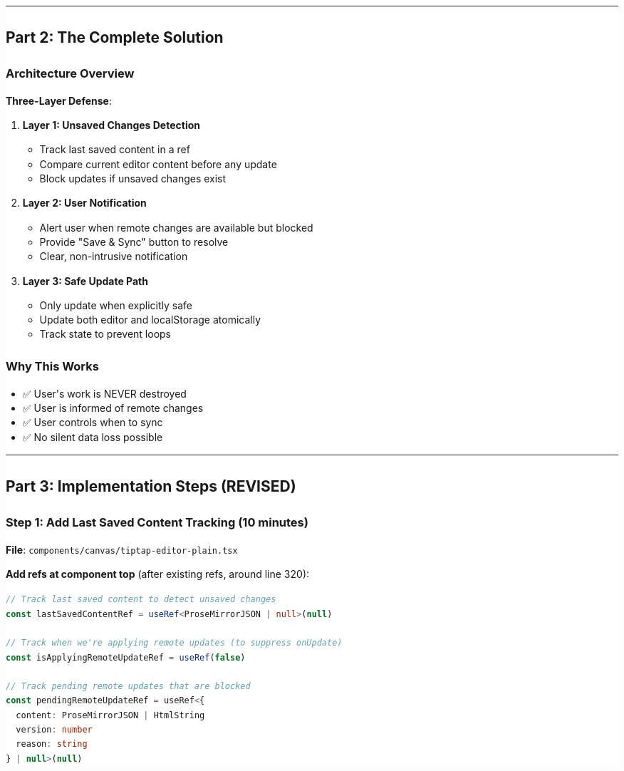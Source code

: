 
---

## Part 2: The Complete Solution

### Architecture Overview

**Three-Layer Defense**:

1. **Layer 1: Unsaved Changes Detection**
   - Track last saved content in a ref
   - Compare current editor content before any update
   - Block updates if unsaved changes exist

2. **Layer 2: User Notification**
   - Alert user when remote changes are available but blocked
   - Provide "Save & Sync" button to resolve
   - Clear, non-intrusive notification

3. **Layer 3: Safe Update Path**
   - Only update when explicitly safe
   - Update both editor and localStorage atomically
   - Track state to prevent loops

### Why This Works

- ✅ User's work is NEVER destroyed
- ✅ User is informed of remote changes
- ✅ User controls when to sync
- ✅ No silent data loss possible

---

## Part 3: Implementation Steps (REVISED)

### Step 1: Add Last Saved Content Tracking (10 minutes)

**File**: `components/canvas/tiptap-editor-plain.tsx`

**Add refs at component top** (after existing refs, around line 320):

```typescript
// Track last saved content to detect unsaved changes
const lastSavedContentRef = useRef<ProseMirrorJSON | null>(null)

// Track when we're applying remote updates (to suppress onUpdate)
const isApplyingRemoteUpdateRef = useRef(false)

// Track pending remote updates that are blocked
const pendingRemoteUpdateRef = useRef<{
  content: ProseMirrorJSON | HtmlString
  version: number
  reason: string
} | null>(null)
```
